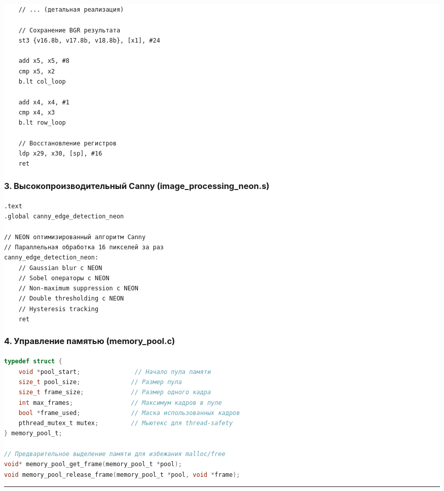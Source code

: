 ```assembly
    // ... (детальная реализация)
    
    // Сохранение BGR результата
    st3 {v16.8b, v17.8b, v18.8b}, [x1], #24
    
    add x5, x5, #8
    cmp x5, x2
    b.lt col_loop
    
    add x4, x4, #1
    cmp x4, x3
    b.lt row_loop
    
    // Восстановление регистров
    ldp x29, x30, [sp], #16
    ret
```

### 3. Высокопроизводительный Canny (image_processing_neon.s)

```assembly
.text
.global canny_edge_detection_neon

// NEON оптимизированный алгоритм Canny
// Параллельная обработка 16 пикселей за раз
canny_edge_detection_neon:
    // Gaussian blur с NEON
    // Sobel операторы с NEON
    // Non-maximum suppression с NEON
    // Double thresholding с NEON
    // Hysteresis tracking
    ret
```

### 4. Управление памятью (memory_pool.c)

```c
typedef struct {
    void *pool_start;               // Начало пула памяти
    size_t pool_size;              // Размер пула
    size_t frame_size;             // Размер одного кадра
    int max_frames;                // Максимум кадров в пуле
    bool *frame_used;              // Маска использованных кадров
    pthread_mutex_t mutex;         // Мьютекс для thread-safety
} memory_pool_t;

// Предварительное выделение памяти для избежания malloc/free
void* memory_pool_get_frame(memory_pool_t *pool);
void memory_pool_release_frame(memory_pool_t *pool, void *frame);
```

---